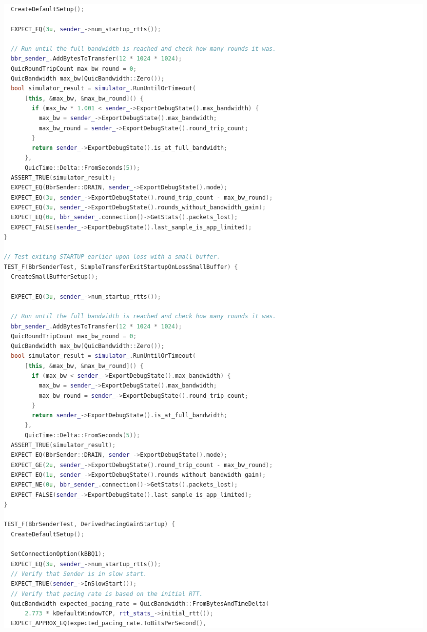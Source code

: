 ```cpp
  CreateDefaultSetup();

  EXPECT_EQ(3u, sender_->num_startup_rtts());

  // Run until the full bandwidth is reached and check how many rounds it was.
  bbr_sender_.AddBytesToTransfer(12 * 1024 * 1024);
  QuicRoundTripCount max_bw_round = 0;
  QuicBandwidth max_bw(QuicBandwidth::Zero());
  bool simulator_result = simulator_.RunUntilOrTimeout(
      [this, &max_bw, &max_bw_round]() {
        if (max_bw * 1.001 < sender_->ExportDebugState().max_bandwidth) {
          max_bw = sender_->ExportDebugState().max_bandwidth;
          max_bw_round = sender_->ExportDebugState().round_trip_count;
        }
        return sender_->ExportDebugState().is_at_full_bandwidth;
      },
      QuicTime::Delta::FromSeconds(5));
  ASSERT_TRUE(simulator_result);
  EXPECT_EQ(BbrSender::DRAIN, sender_->ExportDebugState().mode);
  EXPECT_EQ(3u, sender_->ExportDebugState().round_trip_count - max_bw_round);
  EXPECT_EQ(3u, sender_->ExportDebugState().rounds_without_bandwidth_gain);
  EXPECT_EQ(0u, bbr_sender_.connection()->GetStats().packets_lost);
  EXPECT_FALSE(sender_->ExportDebugState().last_sample_is_app_limited);
}

// Test exiting STARTUP earlier upon loss with a small buffer.
TEST_F(BbrSenderTest, SimpleTransferExitStartupOnLossSmallBuffer) {
  CreateSmallBufferSetup();

  EXPECT_EQ(3u, sender_->num_startup_rtts());

  // Run until the full bandwidth is reached and check how many rounds it was.
  bbr_sender_.AddBytesToTransfer(12 * 1024 * 1024);
  QuicRoundTripCount max_bw_round = 0;
  QuicBandwidth max_bw(QuicBandwidth::Zero());
  bool simulator_result = simulator_.RunUntilOrTimeout(
      [this, &max_bw, &max_bw_round]() {
        if (max_bw < sender_->ExportDebugState().max_bandwidth) {
          max_bw = sender_->ExportDebugState().max_bandwidth;
          max_bw_round = sender_->ExportDebugState().round_trip_count;
        }
        return sender_->ExportDebugState().is_at_full_bandwidth;
      },
      QuicTime::Delta::FromSeconds(5));
  ASSERT_TRUE(simulator_result);
  EXPECT_EQ(BbrSender::DRAIN, sender_->ExportDebugState().mode);
  EXPECT_GE(2u, sender_->ExportDebugState().round_trip_count - max_bw_round);
  EXPECT_EQ(1u, sender_->ExportDebugState().rounds_without_bandwidth_gain);
  EXPECT_NE(0u, bbr_sender_.connection()->GetStats().packets_lost);
  EXPECT_FALSE(sender_->ExportDebugState().last_sample_is_app_limited);
}

TEST_F(BbrSenderTest, DerivedPacingGainStartup) {
  CreateDefaultSetup();

  SetConnectionOption(kBBQ1);
  EXPECT_EQ(3u, sender_->num_startup_rtts());
  // Verify that Sender is in slow start.
  EXPECT_TRUE(sender_->InSlowStart());
  // Verify that pacing rate is based on the initial RTT.
  QuicBandwidth expected_pacing_rate = QuicBandwidth::FromBytesAndTimeDelta(
      2.773 * kDefaultWindowTCP, rtt_stats_->initial_rtt());
  EXPECT_APPROX_EQ(expected_pacing_rate.ToBitsPerSecond(),
```